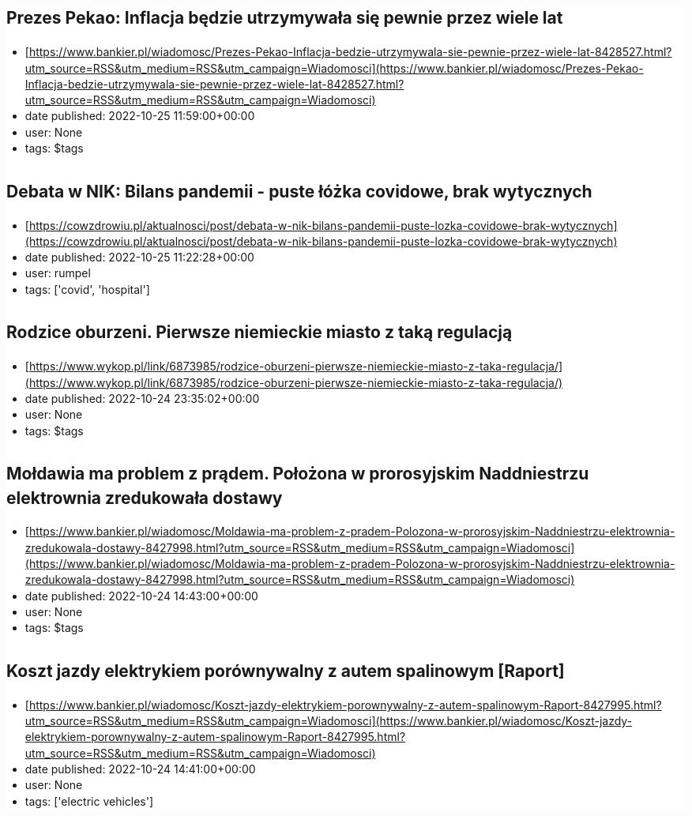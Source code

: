 ## Prezes Pekao: Inflacja będzie utrzymywała się pewnie przez wiele lat
 - [https://www.bankier.pl/wiadomosc/Prezes-Pekao-Inflacja-bedzie-utrzymywala-sie-pewnie-przez-wiele-lat-8428527.html?utm_source=RSS&utm_medium=RSS&utm_campaign=Wiadomosci](https://www.bankier.pl/wiadomosc/Prezes-Pekao-Inflacja-bedzie-utrzymywala-sie-pewnie-przez-wiele-lat-8428527.html?utm_source=RSS&utm_medium=RSS&utm_campaign=Wiadomosci)
 - date published: 2022-10-25 11:59:00+00:00
 - user: None
 - tags: $tags

## Debata w NIK: Bilans pandemii - puste łóżka covidowe, brak wytycznych
 - [https://cowzdrowiu.pl/aktualnosci/post/debata-w-nik-bilans-pandemii-puste-lozka-covidowe-brak-wytycznych](https://cowzdrowiu.pl/aktualnosci/post/debata-w-nik-bilans-pandemii-puste-lozka-covidowe-brak-wytycznych)
 - date published: 2022-10-25 11:22:28+00:00
 - user: rumpel
 - tags: ['covid', 'hospital']

## Rodzice oburzeni. Pierwsze niemieckie miasto z taką regulacją
 - [https://www.wykop.pl/link/6873985/rodzice-oburzeni-pierwsze-niemieckie-miasto-z-taka-regulacja/](https://www.wykop.pl/link/6873985/rodzice-oburzeni-pierwsze-niemieckie-miasto-z-taka-regulacja/)
 - date published: 2022-10-24 23:35:02+00:00
 - user: None
 - tags: $tags

## Mołdawia ma problem z prądem. Położona w prorosyjskim Naddniestrzu elektrownia zredukowała dostawy
 - [https://www.bankier.pl/wiadomosc/Moldawia-ma-problem-z-pradem-Polozona-w-prorosyjskim-Naddniestrzu-elektrownia-zredukowala-dostawy-8427998.html?utm_source=RSS&utm_medium=RSS&utm_campaign=Wiadomosci](https://www.bankier.pl/wiadomosc/Moldawia-ma-problem-z-pradem-Polozona-w-prorosyjskim-Naddniestrzu-elektrownia-zredukowala-dostawy-8427998.html?utm_source=RSS&utm_medium=RSS&utm_campaign=Wiadomosci)
 - date published: 2022-10-24 14:43:00+00:00
 - user: None
 - tags: $tags

## Koszt jazdy elektrykiem porównywalny z autem spalinowym [Raport]
 - [https://www.bankier.pl/wiadomosc/Koszt-jazdy-elektrykiem-porownywalny-z-autem-spalinowym-Raport-8427995.html?utm_source=RSS&utm_medium=RSS&utm_campaign=Wiadomosci](https://www.bankier.pl/wiadomosc/Koszt-jazdy-elektrykiem-porownywalny-z-autem-spalinowym-Raport-8427995.html?utm_source=RSS&utm_medium=RSS&utm_campaign=Wiadomosci)
 - date published: 2022-10-24 14:41:00+00:00
 - user: None
 - tags: ['electric vehicles']

